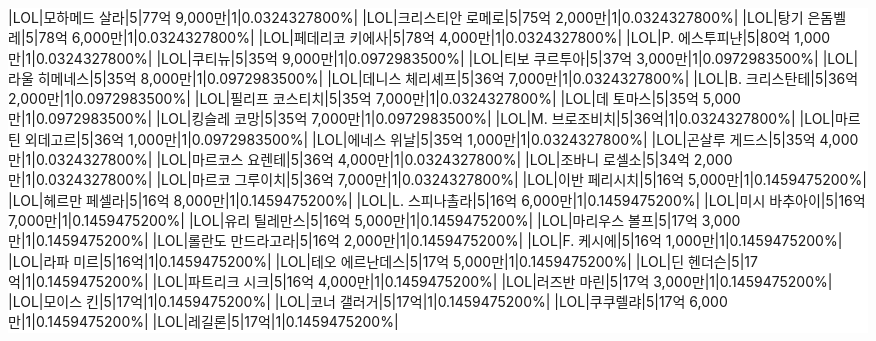 |LOL|모하메드 살라|5|77억 9,000만|1|0.0324327800%|
|LOL|크리스티안 로메로|5|75억 2,000만|1|0.0324327800%|
|LOL|탕기 은돔벨레|5|78억 6,000만|1|0.0324327800%|
|LOL|페데리코 키에사|5|78억 4,000만|1|0.0324327800%|
|LOL|P. 에스투피냔|5|80억 1,000만|1|0.0324327800%|
|LOL|쿠티뉴|5|35억 9,000만|1|0.0972983500%|
|LOL|티보 쿠르투아|5|37억 3,000만|1|0.0972983500%|
|LOL|라울 히메네스|5|35억 8,000만|1|0.0972983500%|
|LOL|데니스 체리셰프|5|36억 7,000만|1|0.0324327800%|
|LOL|B. 크리스탄테|5|36억 2,000만|1|0.0972983500%|
|LOL|필리프 코스티치|5|35억 7,000만|1|0.0324327800%|
|LOL|데 토마스|5|35억 5,000만|1|0.0972983500%|
|LOL|킹슬레 코망|5|35억 7,000만|1|0.0972983500%|
|LOL|M. 브로조비치|5|36억|1|0.0324327800%|
|LOL|마르틴 외데고르|5|36억 1,000만|1|0.0972983500%|
|LOL|에네스 위날|5|35억 1,000만|1|0.0324327800%|
|LOL|곤살루 게드스|5|35억 4,000만|1|0.0324327800%|
|LOL|마르코스 요렌테|5|36억 4,000만|1|0.0324327800%|
|LOL|조바니 로셀소|5|34억 2,000만|1|0.0324327800%|
|LOL|마르코 그루이치|5|36억 7,000만|1|0.0324327800%|
|LOL|이반 페리시치|5|16억 5,000만|1|0.1459475200%|
|LOL|헤르만 페셀라|5|16억 8,000만|1|0.1459475200%|
|LOL|L. 스피나촐라|5|16억 6,000만|1|0.1459475200%|
|LOL|미시 바추아이|5|16억 7,000만|1|0.1459475200%|
|LOL|유리 틸레만스|5|16억 5,000만|1|0.1459475200%|
|LOL|마리우스 볼프|5|17억 3,000만|1|0.1459475200%|
|LOL|롤란도 만드라고라|5|16억 2,000만|1|0.1459475200%|
|LOL|F. 케시에|5|16억 1,000만|1|0.1459475200%|
|LOL|라파 미르|5|16억|1|0.1459475200%|
|LOL|테오 에르난데스|5|17억 5,000만|1|0.1459475200%|
|LOL|딘 헨더슨|5|17억|1|0.1459475200%|
|LOL|파트리크 시크|5|16억 4,000만|1|0.1459475200%|
|LOL|러즈반 마린|5|17억 3,000만|1|0.1459475200%|
|LOL|모이스 킨|5|17억|1|0.1459475200%|
|LOL|코너 갤러거|5|17억|1|0.1459475200%|
|LOL|쿠쿠렐랴|5|17억 6,000만|1|0.1459475200%|
|LOL|레길론|5|17억|1|0.1459475200%|